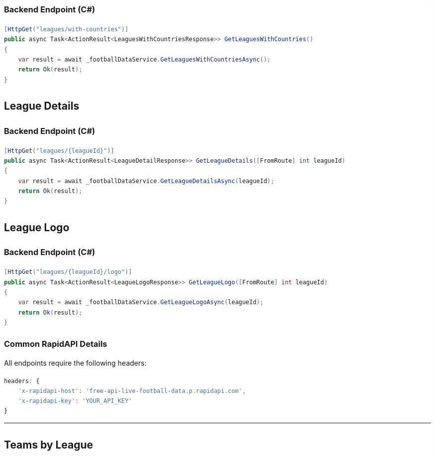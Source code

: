 ### Backend Endpoint (C#)

```csharp
[HttpGet("leagues/with-countries")]
public async Task<ActionResult<LeaguesWithCountriesResponse>> GetLeaguesWithCountries()
{
    var result = await _footballDataService.GetLeaguesWithCountriesAsync();
    return Ok(result);
}
```

## League Details

### Backend Endpoint (C#)

```csharp
[HttpGet("leagues/{leagueId}")]
public async Task<ActionResult<LeagueDetailResponse>> GetLeagueDetails([FromRoute] int leagueId)
{
    var result = await _footballDataService.GetLeagueDetailsAsync(leagueId);
    return Ok(result);
}
```

## League Logo

### Backend Endpoint (C#)

```csharp
[HttpGet("leagues/{leagueId}/logo")]
public async Task<ActionResult<LeagueLogoResponse>> GetLeagueLogo([FromRoute] int leagueId)
{
    var result = await _footballDataService.GetLeagueLogoAsync(leagueId);
    return Ok(result);
}
```

### Common RapidAPI Details

All endpoints require the following headers:

```typescript
headers: {
    'x-rapidapi-host': 'free-api-live-football-data.p.rapidapi.com',
    'x-rapidapi-key': 'YOUR_API_KEY'
}
```

---

## Teams by League
